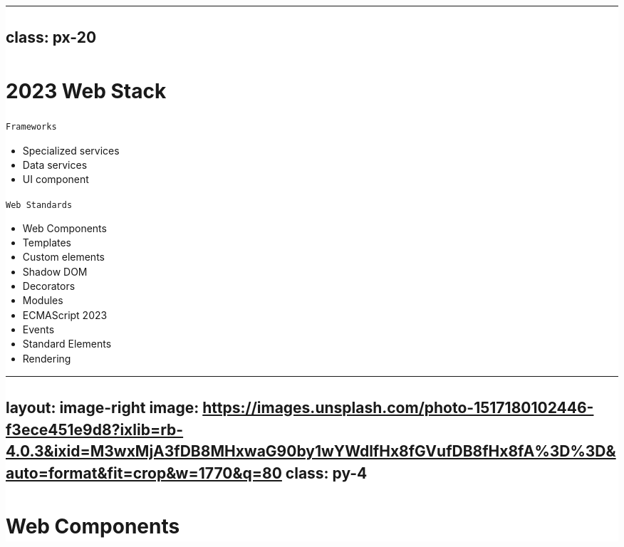 </div>
  
---
class: px-20
---

# 2023 Web Stack

<div grid="~ cols-1 gap-2" m="-t-2" text-3 >

<div v-click="2">

```ts
Frameworks
```

<ul>
  <li>Specialized services</li>
  <li>Data services</li>
  <li>UI component</li>
</ul>

</div>

<div v-click="1">

```ts
Web Standards
```

<ul>
  <li>Web Components </li>
  <li>Templates </li>
  <li>Custom elements </li>
  <li>Shadow DOM </li>
  <li>Decorators </li>
  <li>Modules </li>
  <li>ECMAScript 2023</li>
  <li>Events </li>
  <li>Standard Elements </li>
  <li>Rendering</li>
</ul>

</div>

</div>

---
layout: image-right
image: https://images.unsplash.com/photo-1517180102446-f3ece451e9d8?ixlib=rb-4.0.3&ixid=M3wxMjA3fDB8MHxwaG90by1wYWdlfHx8fGVufDB8fHx8fA%3D%3D&auto=format&fit=crop&w=1770&q=80
class: py-4
---

# Web Components
